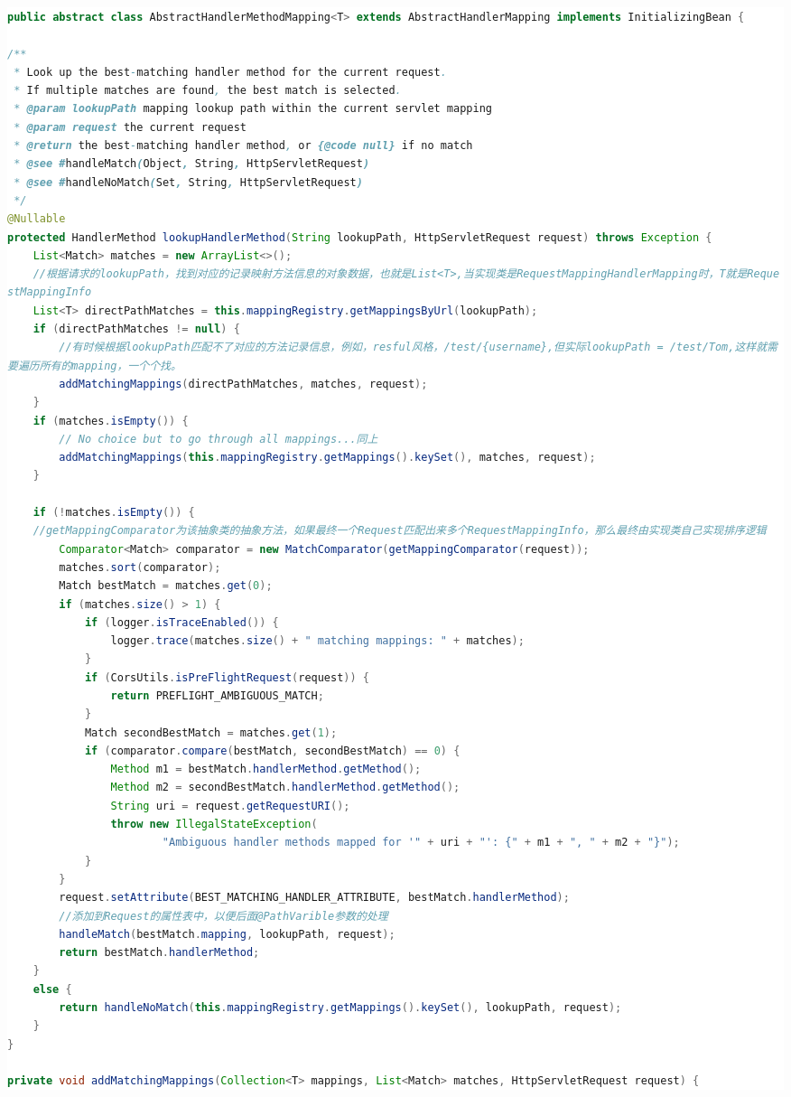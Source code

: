```java
public abstract class AbstractHandlerMethodMapping<T> extends AbstractHandlerMapping implements InitializingBean {

/**
 * Look up the best-matching handler method for the current request.
 * If multiple matches are found, the best match is selected.
 * @param lookupPath mapping lookup path within the current servlet mapping
 * @param request the current request
 * @return the best-matching handler method, or {@code null} if no match
 * @see #handleMatch(Object, String, HttpServletRequest)
 * @see #handleNoMatch(Set, String, HttpServletRequest)
 */
@Nullable
protected HandlerMethod lookupHandlerMethod(String lookupPath, HttpServletRequest request) throws Exception {
    List<Match> matches = new ArrayList<>();
    //根据请求的lookupPath，找到对应的记录映射方法信息的对象数据，也就是List<T>,当实现类是RequestMappingHandlerMapping时，T就是RequestMappingInfo
    List<T> directPathMatches = this.mappingRegistry.getMappingsByUrl(lookupPath);
    if (directPathMatches != null) {
        //有时候根据lookupPath匹配不了对应的方法记录信息，例如，resful风格，/test/{username},但实际lookupPath = /test/Tom,这样就需要遍历所有的mapping，一个个找。
        addMatchingMappings(directPathMatches, matches, request);
    }
    if (matches.isEmpty()) {
        // No choice but to go through all mappings...同上
        addMatchingMappings(this.mappingRegistry.getMappings().keySet(), matches, request);
    }

    if (!matches.isEmpty()) {
    //getMappingComparator为该抽象类的抽象方法，如果最终一个Request匹配出来多个RequestMappingInfo，那么最终由实现类自己实现排序逻辑
        Comparator<Match> comparator = new MatchComparator(getMappingComparator(request));
        matches.sort(comparator);
        Match bestMatch = matches.get(0);
        if (matches.size() > 1) {
            if (logger.isTraceEnabled()) {
                logger.trace(matches.size() + " matching mappings: " + matches);
            }
            if (CorsUtils.isPreFlightRequest(request)) {
                return PREFLIGHT_AMBIGUOUS_MATCH;
            }
            Match secondBestMatch = matches.get(1);
            if (comparator.compare(bestMatch, secondBestMatch) == 0) {
                Method m1 = bestMatch.handlerMethod.getMethod();
                Method m2 = secondBestMatch.handlerMethod.getMethod();
                String uri = request.getRequestURI();
                throw new IllegalStateException(
                        "Ambiguous handler methods mapped for '" + uri + "': {" + m1 + ", " + m2 + "}");
            }
        }
        request.setAttribute(BEST_MATCHING_HANDLER_ATTRIBUTE, bestMatch.handlerMethod);
        //添加到Request的属性表中，以便后面@PathVarible参数的处理  
        handleMatch(bestMatch.mapping, lookupPath, request);
        return bestMatch.handlerMethod;
    }
    else {
        return handleNoMatch(this.mappingRegistry.getMappings().keySet(), lookupPath, request);
    }
}

private void addMatchingMappings(Collection<T> mappings, List<Match> matches, HttpServletRequest request) {
```